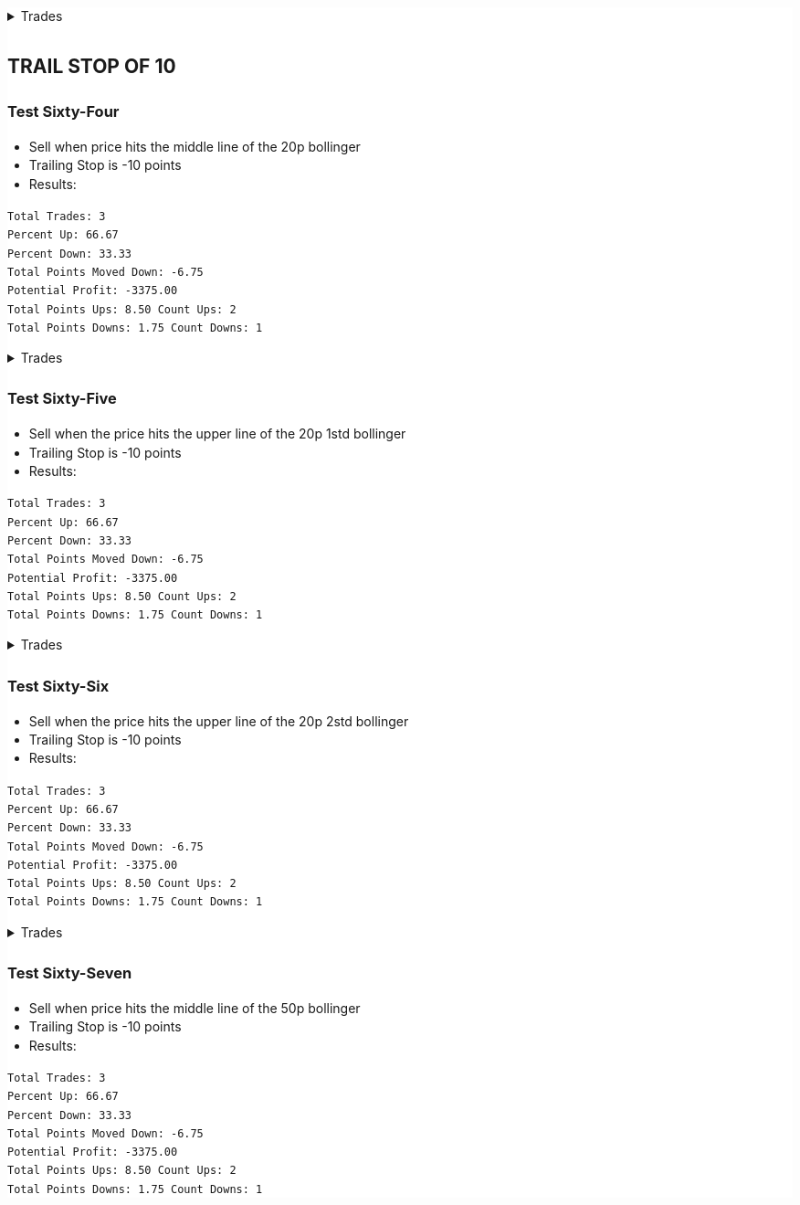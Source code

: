 <details><summary>Trades</summary></details>

## TRAIL STOP OF 10

### Test Sixty-Four
* Sell when price hits the middle line of the 20p bollinger
* Trailing Stop is -10 points
* Results:
```
Total Trades: 3
Percent Up: 66.67
Percent Down: 33.33
Total Points Moved Down: -6.75
Potential Profit: -3375.00
Total Points Ups: 8.50 Count Ups: 2
Total Points Downs: 1.75 Count Downs: 1
```

<details><summary>Trades</summary></details>

### Test Sixty-Five
* Sell when the price hits the upper line of the 20p 1std bollinger
* Trailing Stop is -10 points
* Results:
```
Total Trades: 3
Percent Up: 66.67
Percent Down: 33.33
Total Points Moved Down: -6.75
Potential Profit: -3375.00
Total Points Ups: 8.50 Count Ups: 2
Total Points Downs: 1.75 Count Downs: 1
```

<details><summary>Trades</summary></details>

### Test Sixty-Six
* Sell when the price hits the upper line of the 20p 2std bollinger
* Trailing Stop is -10 points
* Results:
```
Total Trades: 3
Percent Up: 66.67
Percent Down: 33.33
Total Points Moved Down: -6.75
Potential Profit: -3375.00
Total Points Ups: 8.50 Count Ups: 2
Total Points Downs: 1.75 Count Downs: 1
```

<details><summary>Trades</summary></details>

### Test Sixty-Seven
* Sell when price hits the middle line of the 50p bollinger
* Trailing Stop is -10 points
* Results:
```
Total Trades: 3
Percent Up: 66.67
Percent Down: 33.33
Total Points Moved Down: -6.75
Potential Profit: -3375.00
Total Points Ups: 8.50 Count Ups: 2
Total Points Downs: 1.75 Count Downs: 1
```